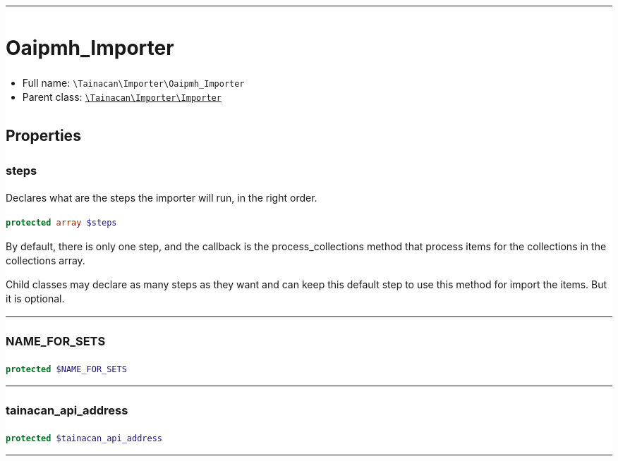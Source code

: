 ***

# Oaipmh_Importer





* Full name: `\Tainacan\Importer\Oaipmh_Importer`
* Parent class: [`\Tainacan\Importer\Importer`](./Importer.md)



## Properties


### steps

Declares what are the steps the importer will run, in the right order.

```php
protected array $steps
```

By default, there is only one step, and the callback is the process_collections method
that process items for the collections in the collections array.

Child classes may declare as many steps as they want and can keep this default step to use
this method for import the items. But it is optional.




***

### NAME_FOR_SETS



```php
protected $NAME_FOR_SETS
```






***

### tainacan_api_address



```php
protected $tainacan_api_address
```






***
